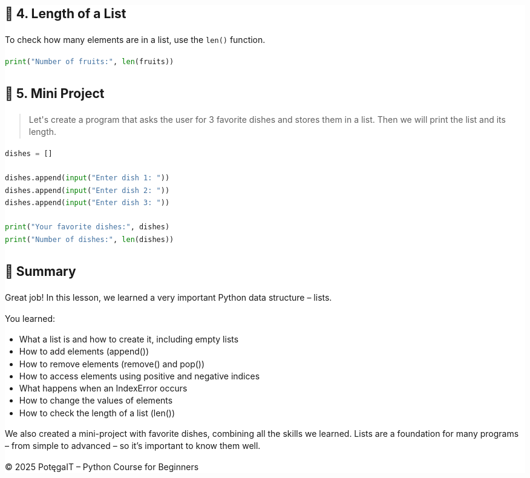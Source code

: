 ## 🧭 4. Length of a List

To check how many elements are in a list, use the `len()` function.

```python
print("Number of fruits:", len(fruits))
```

## 🧩 5. Mini Project

> Let's create a program that asks the user for 3 favorite dishes and stores them in a list.
> Then we will print the list and its length.

```python
dishes = []

dishes.append(input("Enter dish 1: "))
dishes.append(input("Enter dish 2: "))
dishes.append(input("Enter dish 3: "))

print("Your favorite dishes:", dishes)
print("Number of dishes:", len(dishes))
```

## 🎉 Summary

Great job! In this lesson, we learned a very important Python data structure – lists.

You learned:

* What a list is and how to create it, including empty lists
* How to add elements (append())
* How to remove elements (remove() and pop())
* How to access elements using positive and negative indices
* What happens when an IndexError occurs
* How to change the values of elements
* How to check the length of a list (len())

We also created a mini-project with favorite dishes, combining all the skills we learned.
Lists are a foundation for many programs – from simple to advanced – so it’s important to know them well.

© 2025 PotęgaIT – Python Course for Beginners
